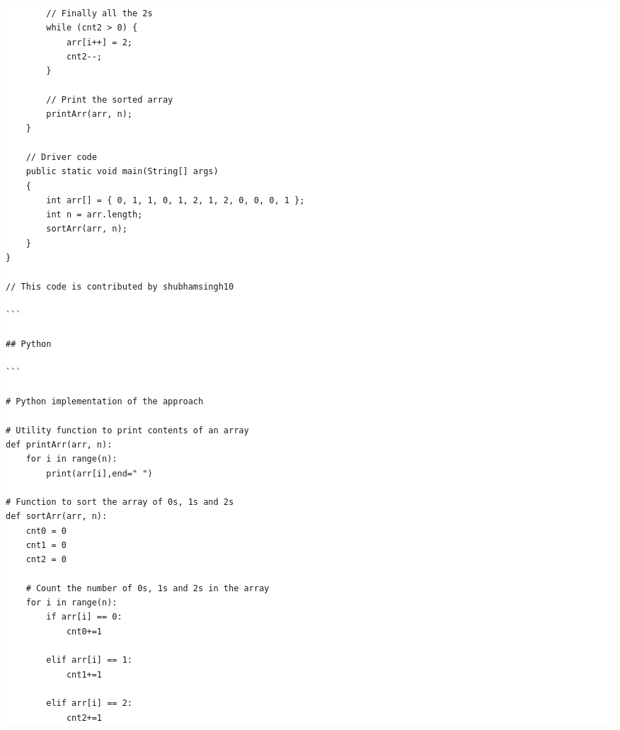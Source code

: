             // Finally all the 2s 
            while (cnt2 > 0) { 
                arr[i++] = 2; 
                cnt2--; 
            } 

            // Print the sorted array 
            printArr(arr, n); 
        } 

        // Driver code 
        public static void main(String[] args) 
        { 
            int arr[] = { 0, 1, 1, 0, 1, 2, 1, 2, 0, 0, 0, 1 }; 
            int n = arr.length; 
            sortArr(arr, n); 
        } 
    } 

    // This code is contributed by shubhamsingh10 

    ```

    ## Python

    ```

    # Python implementation of the approach 

    # Utility function to print contents of an array 
    def printArr(arr, n): 
        for i in range(n): 
            print(arr[i],end=" ") 

    # Function to sort the array of 0s, 1s and 2s 
    def sortArr(arr, n): 
        cnt0 = 0
        cnt1 = 0
        cnt2 = 0

        # Count the number of 0s, 1s and 2s in the array 
        for i in range(n): 
            if arr[i] == 0: 
                cnt0+=1

            elif arr[i] == 1: 
                cnt1+=1

            elif arr[i] == 2: 
                cnt2+=1
